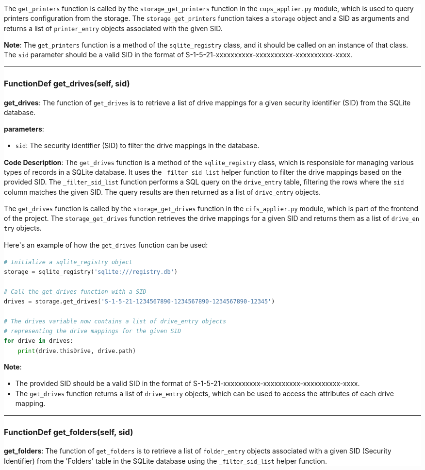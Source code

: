 The `get_printers` function is called by the `storage_get_printers` function in the `cups_applier.py` module, which is used to query printers configuration from the storage. The `storage_get_printers` function takes a `storage` object and a SID as arguments and returns a list of `printer_entry` objects associated with the given SID.

**Note**:
The `get_printers` function is a method of the `sqlite_registry` class, and it should be called on an instance of that class. The `sid` parameter should be a valid SID in the format of S-1-5-21-xxxxxxxxxx-xxxxxxxxxx-xxxxxxxxxx-xxxx.

***
### FunctionDef get_drives(self, sid)
 **get\_drives**: The function of `get_drives` is to retrieve a list of drive mappings for a given security identifier (SID) from the SQLite database.

**parameters**:
- `sid`: The security identifier (SID) to filter the drive mappings in the database.

**Code Description**:
The `get_drives` function is a method of the `sqlite_registry` class, which is responsible for managing various types of records in a SQLite database. It uses the `_filter_sid_list` helper function to filter the drive mappings based on the provided SID. The `_filter_sid_list` function performs a SQL query on the `drive_entry` table, filtering the rows where the `sid` column matches the given SID. The query results are then returned as a list of `drive_entry` objects.

The `get_drives` function is called by the `storage_get_drives` function in the `cifs_applier.py` module, which is part of the frontend of the project. The `storage_get_drives` function retrieves the drive mappings for a given SID and returns them as a list of `drive_entry` objects.

Here's an example of how the `get_drives` function can be used:
```python
# Initialize a sqlite_registry object
storage = sqlite_registry('sqlite:///registry.db')

# Call the get_drives function with a SID
drives = storage.get_drives('S-1-5-21-1234567890-1234567890-1234567890-12345')

# The drives variable now contains a list of drive_entry objects
# representing the drive mappings for the given SID
for drive in drives:
    print(drive.thisDrive, drive.path)
```
**Note**:
- The provided SID should be a valid SID in the format of S-1-5-21-xxxxxxxxxx-xxxxxxxxxx-xxxxxxxxxx-xxxx.
- The `get_drives` function returns a list of `drive_entry` objects, which can be used to access the attributes of each drive mapping.

***
### FunctionDef get_folders(self, sid)
 **get\_folders**: The function of `get_folders` is to retrieve a list of `folder_entry` objects associated with a given SID (Security Identifier) from the 'Folders' table in the SQLite database using the `_filter_sid_list` helper function.
